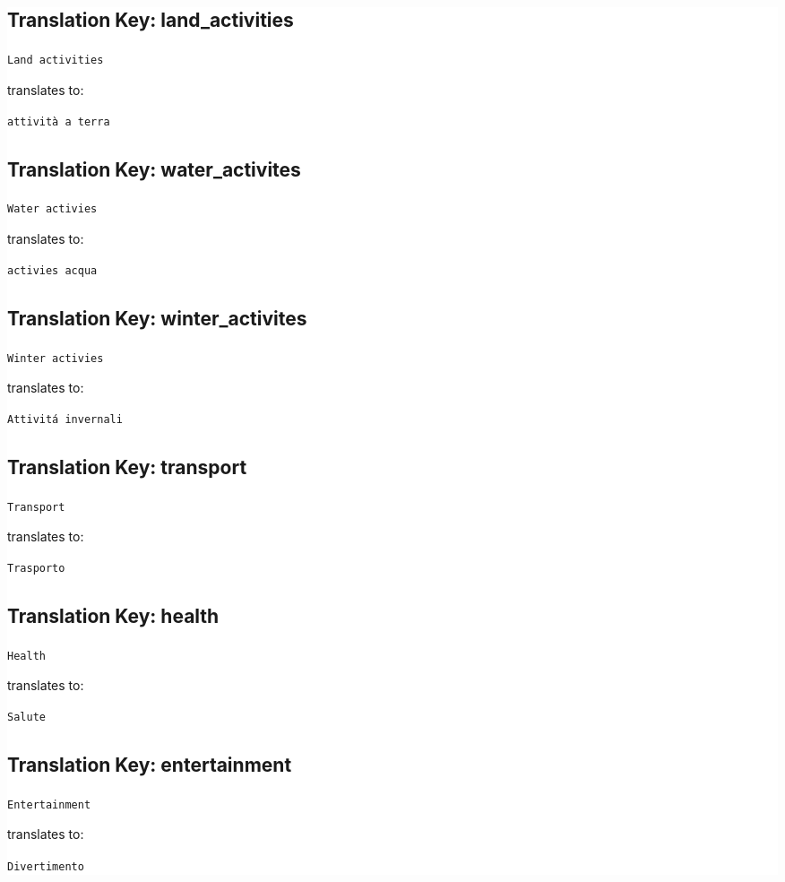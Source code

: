 
## Translation Key: land_activities
```
Land activities
```
translates to:
```
attività a terra
```


## Translation Key: water_activites
```
Water activies
```
translates to:
```
activies acqua
```


## Translation Key: winter_activites
```
Winter activies
```
translates to:
```
Attivitá invernali
```


## Translation Key: transport
```
Transport
```
translates to:
```
Trasporto
```


## Translation Key: health
```
Health
```
translates to:
```
Salute
```


## Translation Key: entertainment
```
Entertainment
```
translates to:
```
Divertimento
```
